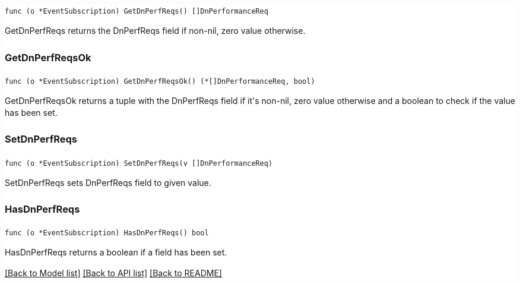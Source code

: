 `func (o *EventSubscription) GetDnPerfReqs() []DnPerformanceReq`

GetDnPerfReqs returns the DnPerfReqs field if non-nil, zero value otherwise.

### GetDnPerfReqsOk

`func (o *EventSubscription) GetDnPerfReqsOk() (*[]DnPerformanceReq, bool)`

GetDnPerfReqsOk returns a tuple with the DnPerfReqs field if it's non-nil, zero value otherwise
and a boolean to check if the value has been set.

### SetDnPerfReqs

`func (o *EventSubscription) SetDnPerfReqs(v []DnPerformanceReq)`

SetDnPerfReqs sets DnPerfReqs field to given value.

### HasDnPerfReqs

`func (o *EventSubscription) HasDnPerfReqs() bool`

HasDnPerfReqs returns a boolean if a field has been set.


[[Back to Model list]](../README.md#documentation-for-models) [[Back to API list]](../README.md#documentation-for-api-endpoints) [[Back to README]](../README.md)


